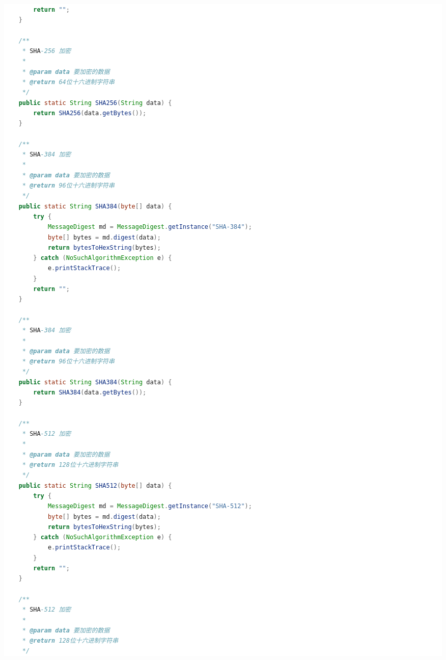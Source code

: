 ```java
        return "";
    }

    /**
     * SHA-256 加密
     *
     * @param data 要加密的数据
     * @return 64位十六进制字符串
     */
    public static String SHA256(String data) {
        return SHA256(data.getBytes());
    }

    /**
     * SHA-384 加密
     *
     * @param data 要加密的数据
     * @return 96位十六进制字符串
     */
    public static String SHA384(byte[] data) {
        try {
            MessageDigest md = MessageDigest.getInstance("SHA-384");
            byte[] bytes = md.digest(data);
            return bytesToHexString(bytes);
        } catch (NoSuchAlgorithmException e) {
            e.printStackTrace();
        }
        return "";
    }

    /**
     * SHA-384 加密
     *
     * @param data 要加密的数据
     * @return 96位十六进制字符串
     */
    public static String SHA384(String data) {
        return SHA384(data.getBytes());
    }

    /**
     * SHA-512 加密
     *
     * @param data 要加密的数据
     * @return 128位十六进制字符串
     */
    public static String SHA512(byte[] data) {
        try {
            MessageDigest md = MessageDigest.getInstance("SHA-512");
            byte[] bytes = md.digest(data);
            return bytesToHexString(bytes);
        } catch (NoSuchAlgorithmException e) {
            e.printStackTrace();
        }
        return "";
    }

    /**
     * SHA-512 加密
     *
     * @param data 要加密的数据
     * @return 128位十六进制字符串
     */
```